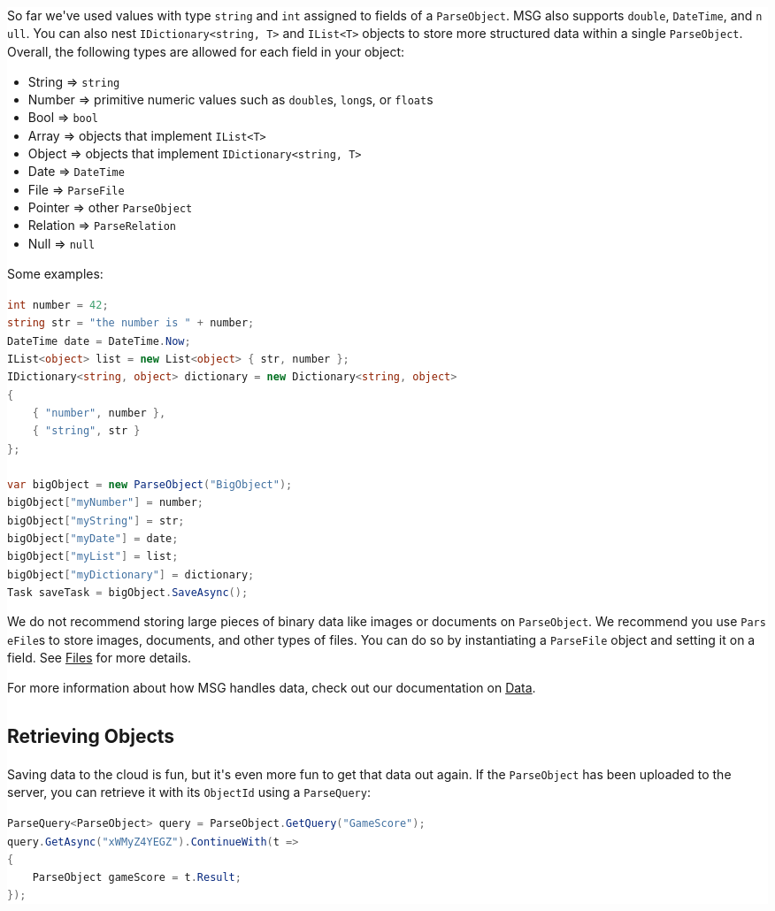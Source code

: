So far we've used values with type `string` and `int` assigned to fields of a `ParseObject`. MSG also supports `double`, `DateTime`, and `null`. You can also nest `IDictionary<string, T>` and `IList<T>` objects to store more structured data within a single `ParseObject`. Overall, the following types are allowed for each field in your object:


* String => `string`
* Number => primitive numeric values such as `double`s, `long`s, or `float`s
* Bool => `bool`
* Array => objects that implement `IList<T>`
* Object => objects that implement `IDictionary<string, T>`
* Date => `DateTime`
* File => `ParseFile`
* Pointer => other `ParseObject`
* Relation => `ParseRelation`
* Null => `null`

Some examples:

```cs
int number = 42;
string str = "the number is " + number;
DateTime date = DateTime.Now;
IList<object> list = new List<object> { str, number };
IDictionary<string, object> dictionary = new Dictionary<string, object>
{
    { "number", number },
    { "string", str }
};

var bigObject = new ParseObject("BigObject");
bigObject["myNumber"] = number;
bigObject["myString"] = str;
bigObject["myDate"] = date;
bigObject["myList"] = list;
bigObject["myDictionary"] = dictionary;
Task saveTask = bigObject.SaveAsync();
```

We do not recommend storing large pieces of binary data like images or documents on `ParseObject`. We recommend you use `ParseFile`s to store images, documents, and other types of files. You can do so by instantiating a `ParseFile` object and setting it on a field. See [Files](#files) for more details.

For more information about how MSG handles data, check out our documentation on [Data](#data).

## Retrieving Objects

Saving data to the cloud is fun, but it's even more fun to get that data out again. If the `ParseObject` has been uploaded to the server, you can retrieve it with its `ObjectId` using a `ParseQuery`:

```cs
ParseQuery<ParseObject> query = ParseObject.GetQuery("GameScore");
query.GetAsync("xWMyZ4YEGZ").ContinueWith(t =>
{
    ParseObject gameScore = t.Result;
});
```
